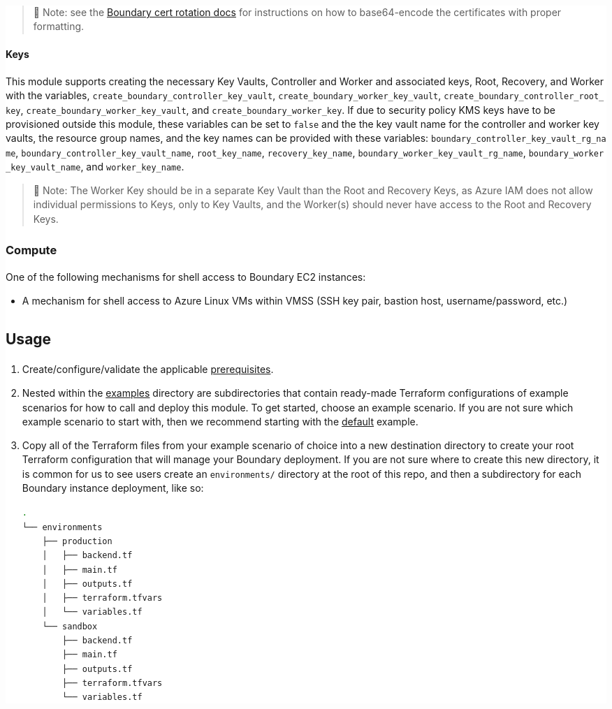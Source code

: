  >📝 Note: see the [Boundary cert rotation docs](https://github.com/hashicorp/terraform-azurerm-boundary-enterprise-controller-hvd/blob/0.2.0/docs/boundary-cert-rotation.md) for instructions on how to base64-encode the certificates with proper formatting.

#### Keys

This module supports creating the necessary Key Vaults, Controller and Worker and associated keys, Root, Recovery, and Worker with the variables, `create_boundary_controller_key_vault`, `create_boundary_worker_key_vault`, `create_boundary_controller_root_key`, `create_boundary_worker_key_vault`, and `create_boundary_worker_key`. If due to security policy KMS keys have to be provisioned outside this module, these variables can be set to `false` and the the key vault name for the controller and worker key vaults, the resource group names, and the key names can be provided with these variables: `boundary_controller_key_vault_rg_name`, `boundary_controller_key_vault_name`, `root_key_name`, `recovery_key_name`, `boundary_worker_key_vault_rg_name`, `boundary_worker_key_vault_name`, and `worker_key_name`.

  >📝 Note: The Worker Key should be in a separate Key Vault than the Root and Recovery Keys, as Azure IAM does not allow individual permissions to Keys, only to Key Vaults, and the Worker(s) should never have access to the Root and Recovery Keys.

### Compute

One of the following mechanisms for shell access to Boundary EC2 instances:

- A mechanism for shell access to Azure Linux VMs within VMSS (SSH key pair, bastion host, username/password, etc.)

## Usage

1. Create/configure/validate the applicable [prerequisites](#prerequisites).

1. Nested within the [examples](https://github.com/hashicorp/terraform-azurerm-boundary-enterprise-controller-hvd/blob/main/examples/) directory are subdirectories that contain ready-made Terraform configurations of example scenarios for how to call and deploy this module. To get started, choose an example scenario. If you are not sure which example scenario to start with, then we recommend starting with the [default](https://github.com/hashicorp/terraform-azurerm-boundary-enterprise-controller-hvd/blob/main/examples/default) example.

1. Copy all of the Terraform files from your example scenario of choice into a new destination directory to create your root Terraform configuration that will manage your Boundary deployment. If you are not sure where to create this new directory, it is common for us to see users create an `environments/` directory at the root of this repo, and then a subdirectory for each Boundary instance deployment, like so:

    ```sh
    .
    └── environments
        ├── production
        │   ├── backend.tf
        │   ├── main.tf
        │   ├── outputs.tf
        │   ├── terraform.tfvars
        │   └── variables.tf
        └── sandbox
            ├── backend.tf
            ├── main.tf
            ├── outputs.tf
            ├── terraform.tfvars
            └── variables.tf
    ```
